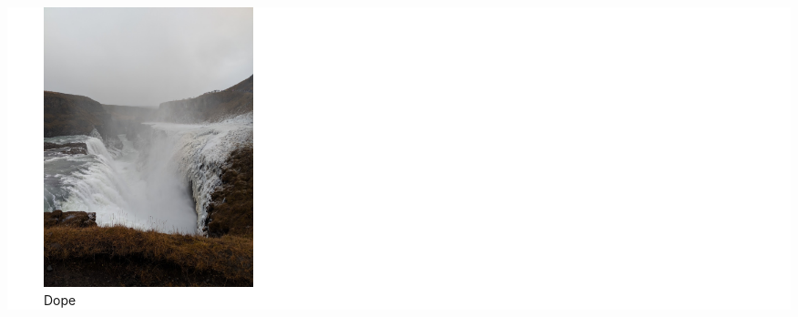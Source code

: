 </figure>
</span>

<span>
<figure>
  <img src="/images/oct26-29 (iceland)/gullfoss_front.jpg" width="230"/>
  <figcaption>Dope</figcaption>
</figure>
</span>
